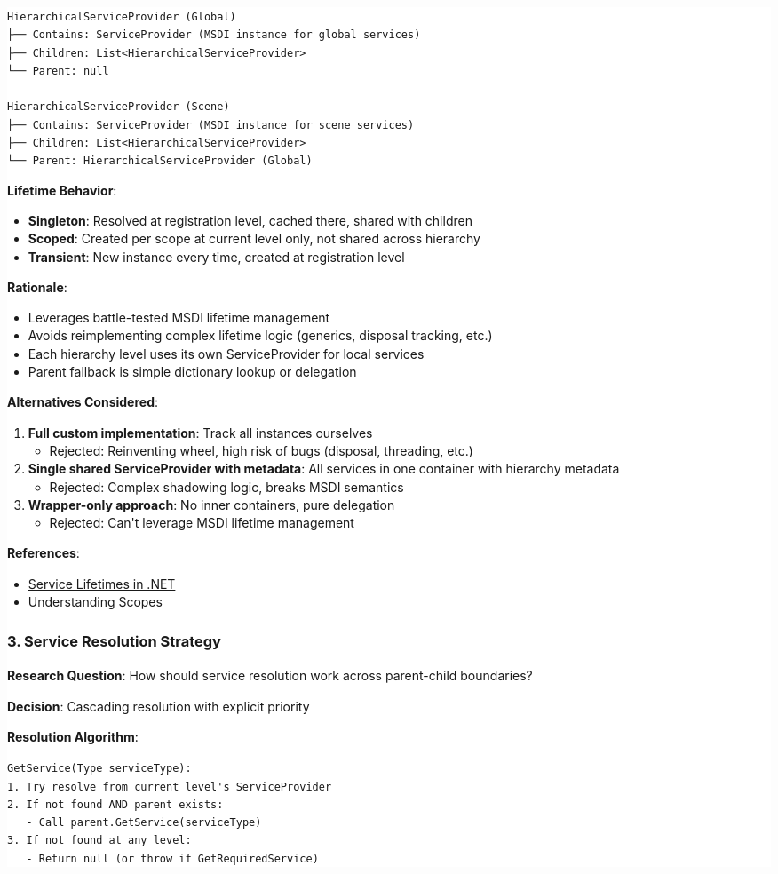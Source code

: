 ```
HierarchicalServiceProvider (Global)
├── Contains: ServiceProvider (MSDI instance for global services)
├── Children: List<HierarchicalServiceProvider>
└── Parent: null

HierarchicalServiceProvider (Scene)
├── Contains: ServiceProvider (MSDI instance for scene services)
├── Children: List<HierarchicalServiceProvider>
└── Parent: HierarchicalServiceProvider (Global)
```

**Lifetime Behavior**:

- **Singleton**: Resolved at registration level, cached there, shared with children
- **Scoped**: Created per scope at current level only, not shared across hierarchy
- **Transient**: New instance every time, created at registration level

**Rationale**:

- Leverages battle-tested MSDI lifetime management
- Avoids reimplementing complex lifetime logic (generics, disposal tracking, etc.)
- Each hierarchy level uses its own ServiceProvider for local services
- Parent fallback is simple dictionary lookup or delegation

**Alternatives Considered**:

1. **Full custom implementation**: Track all instances ourselves
   - Rejected: Reinventing wheel, high risk of bugs (disposal, threading, etc.)
2. **Single shared ServiceProvider with metadata**: All services in one container with hierarchy metadata
   - Rejected: Complex shadowing logic, breaks MSDI semantics
3. **Wrapper-only approach**: No inner containers, pure delegation
   - Rejected: Can't leverage MSDI lifetime management

**References**:

- [Service Lifetimes in .NET](https://learn.microsoft.com/en-us/dotnet/core/extensions/dependency-injection#service-lifetimes)
- [Understanding Scopes](https://andrewlock.net/new-in-asp-net-core-3-service-provider-validation/#what-is-a-scope)

### 3. Service Resolution Strategy

**Research Question**: How should service resolution work across parent-child boundaries?

**Decision**: Cascading resolution with explicit priority

**Resolution Algorithm**:

```
GetService(Type serviceType):
1. Try resolve from current level's ServiceProvider
2. If not found AND parent exists:
   - Call parent.GetService(serviceType)
3. If not found at any level:
   - Return null (or throw if GetRequiredService)
```
